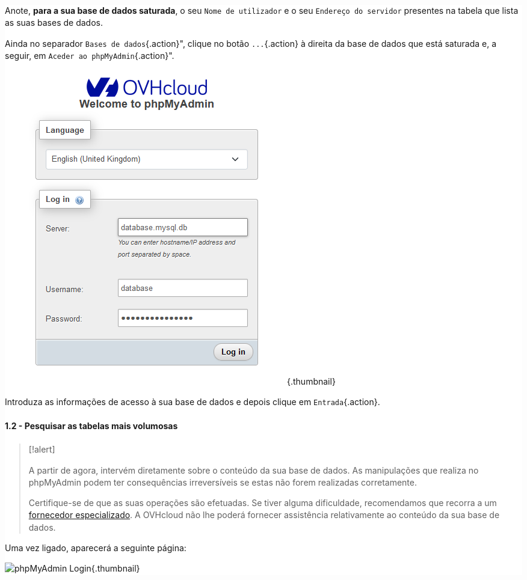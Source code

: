 Anote, **para a sua base de dados saturada**, o seu `Nome de utilizador` e o seu `Endereço do servidor` presentes na tabela que lista as suas bases de dados. 

Ainda no separador `Bases de dados`{.action}", clique no botão `...`{.action} à direita da base de dados que está saturada e, a seguir, em `Aceder ao phpMyAdmin`{.action}".

![phpMyAdmin Go Login](images/pma-interface-login.png){.thumbnail}

Introduza as informações de acesso à sua base de dados e depois clique em `Entrada`{.action}.

#### 1.2 - Pesquisar as tabelas mais volumosas

> [!alert]
>
> A partir de agora, intervém diretamente sobre o conteúdo da sua base de dados. As manipulações que realiza no phpMyAdmin podem ter consequências irreversíveis se estas não forem realizadas corretamente.
>
> Certifique-se de que as suas operações são efetuadas. Se tiver alguma dificuldade, recomendamos que recorra a um [fornecedor especializado](https://partner.ovhcloud.com/pt/directory/). A OVHcloud não lhe poderá fornecer assistência relativamente ao conteúdo da sua base de dados.
>

Uma vez ligado, aparecerá a seguinte página:

![phpMyAdmin Login](images/pma-main-page.png){.thumbnail}
